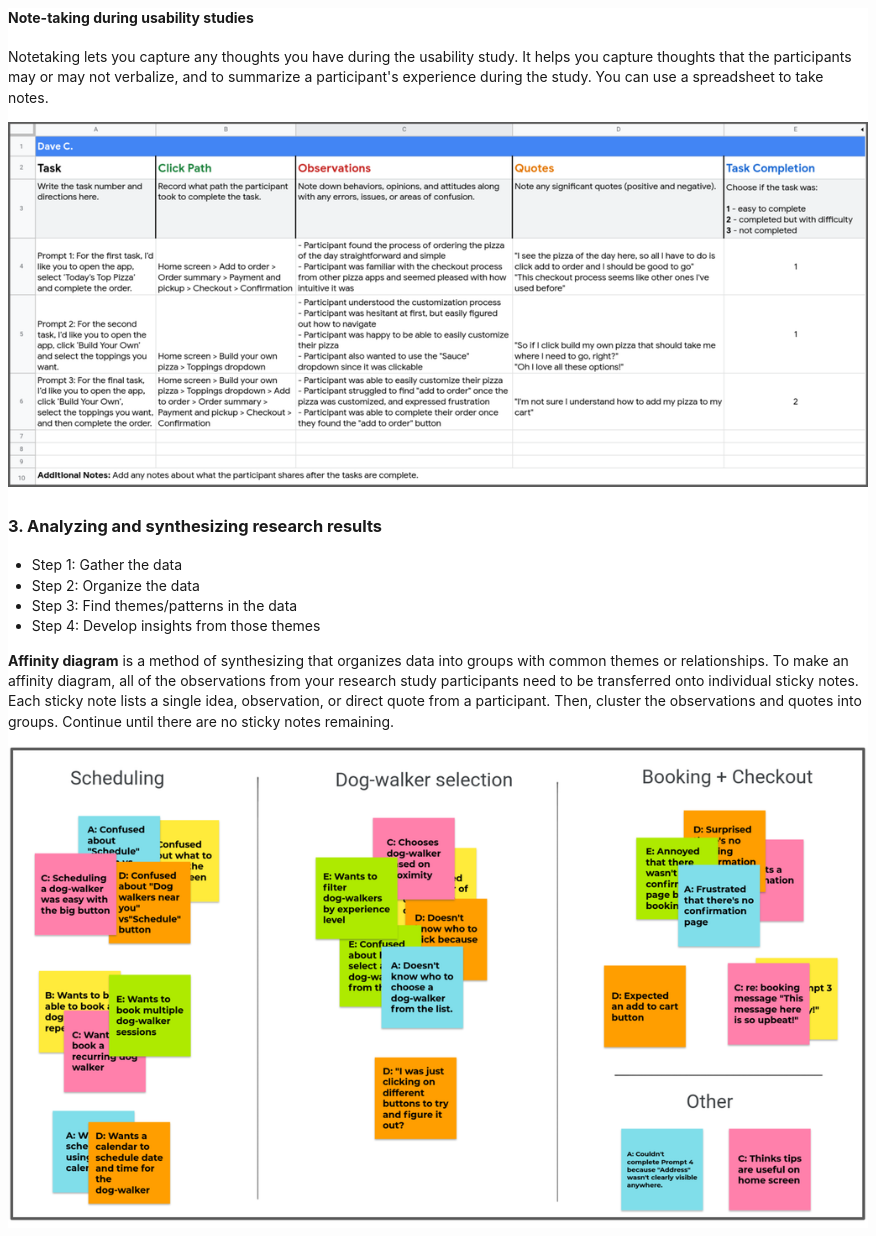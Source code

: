 #### Note-taking during usability studies

Notetaking lets you capture any thoughts you have during the usability study. It helps you capture thoughts that the participants may or may not verbalize, and to summarize
a participant's experience during the study. You can use a spreadsheet to take notes.

![Spreasheet for note-taking](note-taking-spreadsheet-template.png)

### 3. Analyzing and synthesizing research results

- Step 1: Gather the data
- Step 2: Organize the data
- Step 3: Find themes/patterns in the data
- Step 4: Develop insights from those themes

**Affinity diagram** is a method of synthesizing that organizes data into groups with common themes or relationships. To make an affinity diagram, all of the observations from your research study participants need to be transferred onto individual sticky notes. Each sticky note lists a single idea, observation, or direct quote from a participant. Then, cluster the observations and quotes into groups. Continue until there are no sticky notes remaining.

![Affinity diagram example](affinity-diagram-example.png)